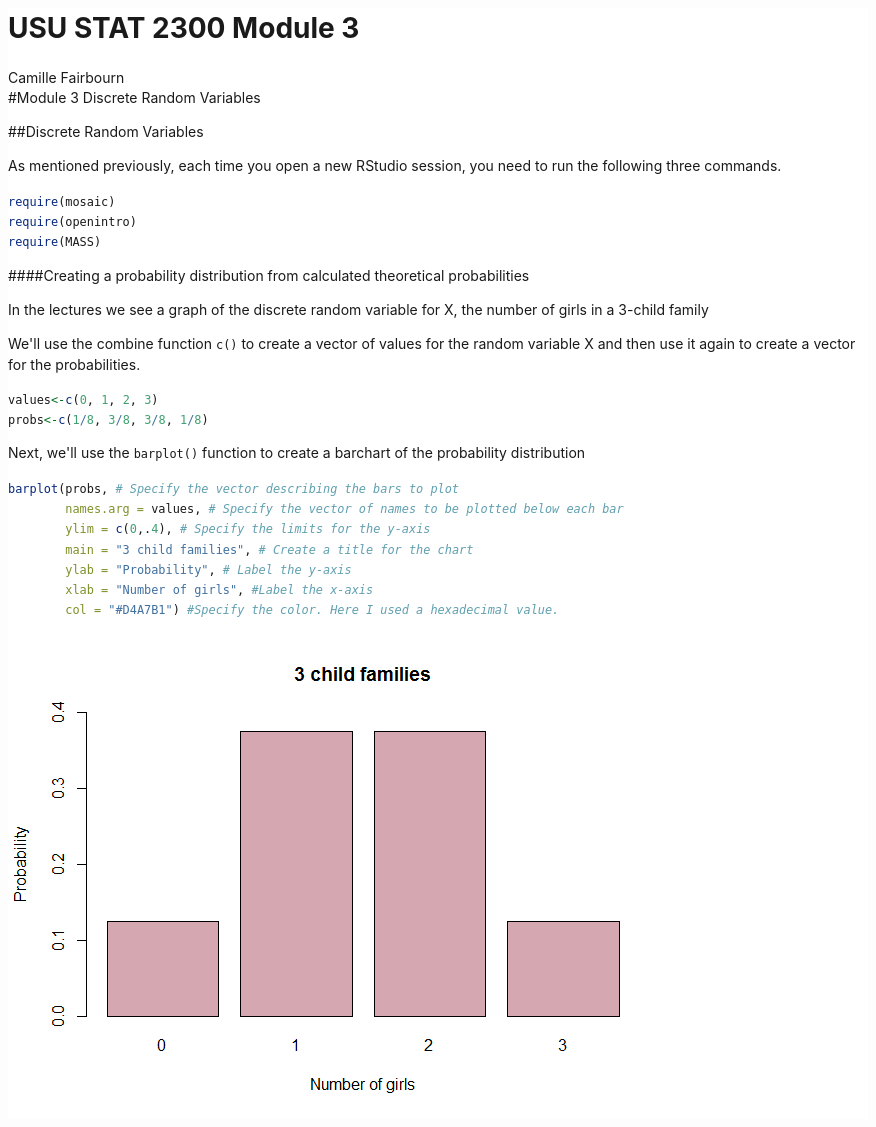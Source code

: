 # USU STAT 2300 Module 3
Camille Fairbourn  
#Module 3 Discrete Random Variables

##Discrete Random Variables

As mentioned previously, each time you open a new RStudio session, you need to run the following three commands.


```r
require(mosaic)
require(openintro)
require(MASS)
```
####Creating a probability distribution from calculated theoretical probabilities

In the lectures we see a graph of the discrete random variable for X, the number of girls in a 3-child family

We'll use the combine function `c()` to create a vector of values for the random variable X and then use it again to create a vector for the probabilities.


```r
values<-c(0, 1, 2, 3)
probs<-c(1/8, 3/8, 3/8, 1/8)
```

Next, we'll use the `barplot()` function to create a barchart of the probability distribution


```r
barplot(probs, # Specify the vector describing the bars to plot
        names.arg = values, # Specify the vector of names to be plotted below each bar
        ylim = c(0,.4), # Specify the limits for the y-axis
        main = "3 child families", # Create a title for the chart
        ylab = "Probability", # Label the y-axis
        xlab = "Number of girls", #Label the x-axis
        col = "#D4A7B1") #Specify the color. Here I used a hexadecimal value.
```

![](Module03_files/figure-html/unnamed-chunk-3-1.png)
